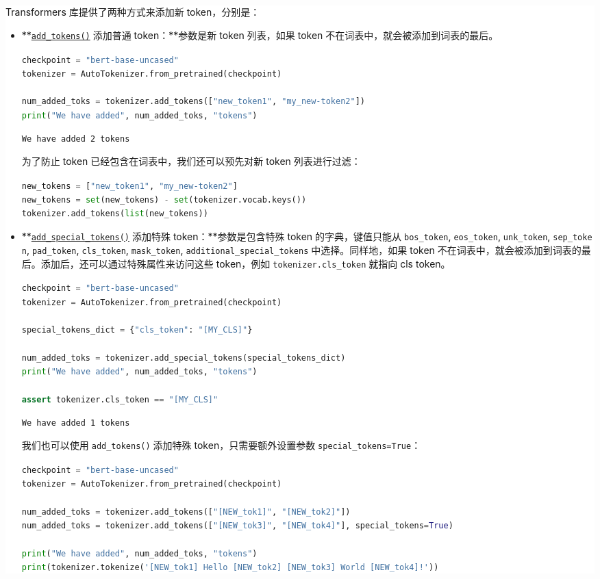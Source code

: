 Transformers 库提供了两种方式来添加新 token，分别是：

- **[`add_tokens()`](https://huggingface.co/docs/transformers/v4.25.1/en/internal/tokenization_utils#transformers.SpecialTokensMixin.add_tokens) 添加普通 token：**参数是新 token 列表，如果 token 不在词表中，就会被添加到词表的最后。

  ```python
  checkpoint = "bert-base-uncased"
  tokenizer = AutoTokenizer.from_pretrained(checkpoint)
    
  num_added_toks = tokenizer.add_tokens(["new_token1", "my_new-token2"])
  print("We have added", num_added_toks, "tokens")
  ```

  ```
  We have added 2 tokens
  ```

  为了防止 token 已经包含在词表中，我们还可以预先对新 token 列表进行过滤：

  ```python
  new_tokens = ["new_token1", "my_new-token2"]
  new_tokens = set(new_tokens) - set(tokenizer.vocab.keys())
  tokenizer.add_tokens(list(new_tokens))
  ```

- **[`add_special_tokens()`](https://huggingface.co/docs/transformers/v4.25.1/en/internal/tokenization_utils#transformers.SpecialTokensMixin.add_special_tokens) 添加特殊 token：**参数是包含特殊 token 的字典，键值只能从 `bos_token`, `eos_token`, `unk_token`, `sep_token`, `pad_token`, `cls_token`, `mask_token`, `additional_special_tokens` 中选择。同样地，如果 token 不在词表中，就会被添加到词表的最后。添加后，还可以通过特殊属性来访问这些 token，例如 `tokenizer.cls_token` 就指向 cls token。

  ```python
  checkpoint = "bert-base-uncased"
  tokenizer = AutoTokenizer.from_pretrained(checkpoint)
    
  special_tokens_dict = {"cls_token": "[MY_CLS]"}
    
  num_added_toks = tokenizer.add_special_tokens(special_tokens_dict)
  print("We have added", num_added_toks, "tokens")
    
  assert tokenizer.cls_token == "[MY_CLS]"
  ```
  
  ```
  We have added 1 tokens
  ```
  
  我们也可以使用 `add_tokens()` 添加特殊 token，只需要额外设置参数 `special_tokens=True`：
  
  ```python
  checkpoint = "bert-base-uncased"
  tokenizer = AutoTokenizer.from_pretrained(checkpoint)
    
  num_added_toks = tokenizer.add_tokens(["[NEW_tok1]", "[NEW_tok2]"])
  num_added_toks = tokenizer.add_tokens(["[NEW_tok3]", "[NEW_tok4]"], special_tokens=True)
    
  print("We have added", num_added_toks, "tokens")
  print(tokenizer.tokenize('[NEW_tok1] Hello [NEW_tok2] [NEW_tok3] World [NEW_tok4]!'))
  ```
  